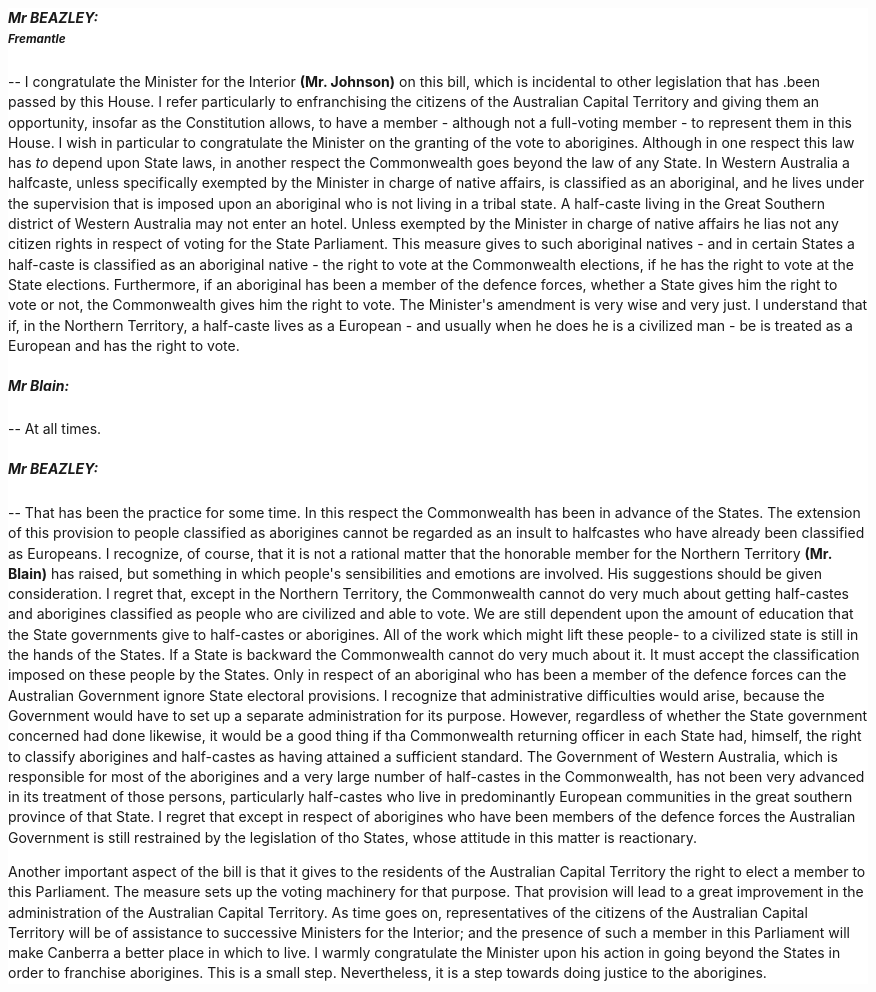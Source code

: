 ##### Mr BEAZLEY:<br><small class="text-muted">Fremantle</small>

-- I congratulate the Minister for the Interior  **(Mr. Johnson)**  on this bill, which is incidental to other legislation that has .been passed by this House. I refer particularly to enfranchising the citizens of the Australian Capital Territory and giving them an opportunity, insofar as the Constitution allows, to have a member - although not a full-voting member - to represent them in this House. I wish in particular to congratulate the Minister on the granting of the vote to aborigines. Although in one respect this law has  *to*  depend upon State laws, in another respect the Commonwealth goes beyond the law of any State. In Western Australia a halfcaste, unless specifically exempted by the Minister in charge of native affairs, is classified as an aboriginal, and he lives under the supervision that is imposed upon an aboriginal who is not living in a tribal state. A half-caste living in the Great Southern district of Western Australia may not enter an hotel. Unless exempted by the Minister in charge of native affairs he lias not any citizen rights in respect of voting for the State Parliament. This measure gives to such aboriginal natives - and in certain States a half-caste is classified as an aboriginal native - the right to vote at the Commonwealth elections, if he has the right to vote at the State elections. Furthermore, if an aboriginal has been a member of the defence forces, whether a State gives him the right to vote or not, the Commonwealth gives him the right to vote. The Minister's amendment is very wise and very just. I understand that if, in the Northern Territory, a half-caste lives as a European - and usually when he does he is a civilized man - be is treated as a European and has the right to vote. 

##### Mr Blain:

-- At all times. 

##### Mr BEAZLEY:

-- That has been the practice for some time. In this respect the Commonwealth has been in advance of the States. The extension of this provision to people classified as aborigines cannot be regarded as an insult to halfcastes who have already been classified as Europeans. I recognize, of course, that it is not a rational matter that the honorable member for the Northern Territory  **(Mr. Blain)**  has raised, but something in which people's sensibilities and emotions are involved.  His  suggestions should be given consideration. I regret that, except in the Northern Territory, the Commonwealth cannot do very much about getting half-castes and aborigines classified as people who are civilized and able to vote. We are still dependent upon the amount of education that the State governments give to half-castes or aborigines. All of the work which might lift these people- to a civilized state is still in the hands of the States. If a State is backward the Commonwealth cannot do very much about it. It must accept the classification imposed on these people by the States. Only in respect of an aboriginal who has been a member of the defence forces can the Australian Government ignore State electoral provisions. I recognize that administrative difficulties would arise, because the Government would have to set up a separate administration for its purpose. However, regardless of whether the State government concerned had done likewise, it would be a good thing if tha Commonwealth returning officer in each State had, himself, the right to classify aborigines and half-castes as having attained a sufficient standard. The Government of Western Australia, which is responsible for most of the aborigines and a very large number of half-castes in the Commonwealth, has not been very advanced in its treatment of those persons, particularly half-castes who live in predominantly European communities in the great southern province of that State. I regret that except in respect of aborigines who have been members of the defence forces the Australian Government is still restrained by the legislation of tho States, whose attitude in this matter is reactionary. 

Another important aspect of the bill is that it gives to the residents of the Australian Capital Territory the right to  elect a member to this Parliament. The measure sets up the voting machinery for that purpose. That provision will lead to a great improvement in the administration of the Australian Capital Territory. As time goes on, representatives of the citizens of the Australian Capital Territory will be of assistance to successive Ministers for the Interior; and the presence of such a member in this Parliament will make Canberra a better place in which to live. I warmly congratulate the Minister upon his action in going beyond the States in order to franchise aborigines. This is a small step. Nevertheless, it is a step towards doing justice to the aborigines. 
